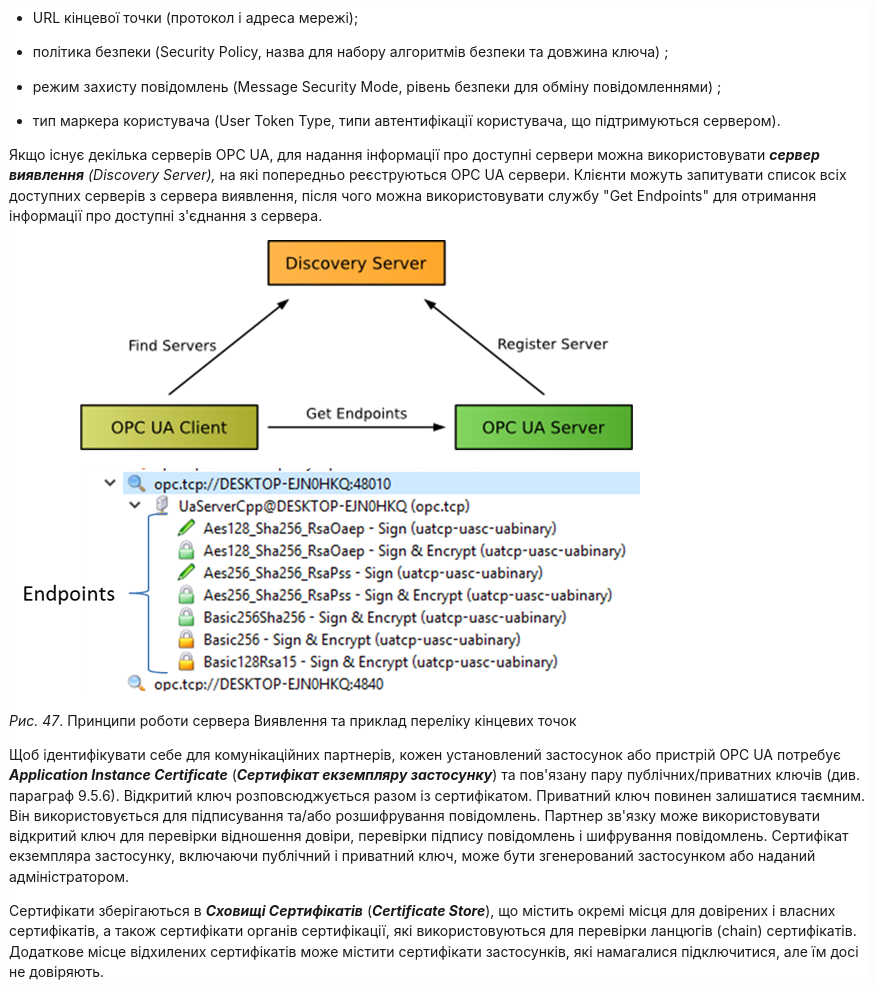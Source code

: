 - URL кінцевої точки (протокол і адреса мережі);

- політика безпеки (Security Policy, назва для набору алгоритмів безпеки та довжина ключа) ;

- режим захисту повідомлень (Message Security Mode, рівень безпеки для обміну повідомленнями) ;

- тип маркера користувача (User Token Type, типи автентифікації користувача, що підтримуються сервером).

Якщо існує декілька серверів OPC UA, для надання інформації про доступні сервери можна використовувати ***сервер виявлення*** *(Discovery Server),* на які попередньо реєструються OPC UA сервери. Клієнти можуть запитувати список всіх доступних серверів з сервера виявлення, після чого можна використовувати службу "Get Endpoints" для отримання інформації про доступні з'єднання з сервера.

![](media/4_47.png) 

*Рис. 47*. Принципи роботи сервера Виявлення та приклад переліку кінцевих точок 

Щоб ідентифікувати себе для комунікаційних партнерів, кожен установлений застосунок або пристрій OPC UA потребує ***Application Instance Certificate*** (***Сертифікат екземпляру застосунку***) та пов'язану пару публічних/приватних ключів (див. параграф 9.5.6). Відкритий ключ розповсюджується разом із сертифікатом. Приватний ключ повинен залишатися таємним. Він використовується для підписування та/або розшифрування повідомлень. Партнер зв'язку може використовувати відкритий ключ для перевірки відношення довіри, перевірки підпису повідомлень і шифрування повідомлень. Сертифікат екземпляра застосунку, включаючи публічний і приватний ключ, може бути згенерований застосунком або наданий адміністратором.

Сертифікати зберігаються в ***Сховищі Сертифікатів*** (***Certificate Store***), що містить окремі місця для довірених і власних сертифікатів, а також сертифікати органів сертифікації, які використовуються для перевірки ланцюгів (chain) сертифікатів. Додаткове місце відхилених сертифікатів може містити сертифікати застосунків, які намагалися підключитися, але їм досі не довіряють.
